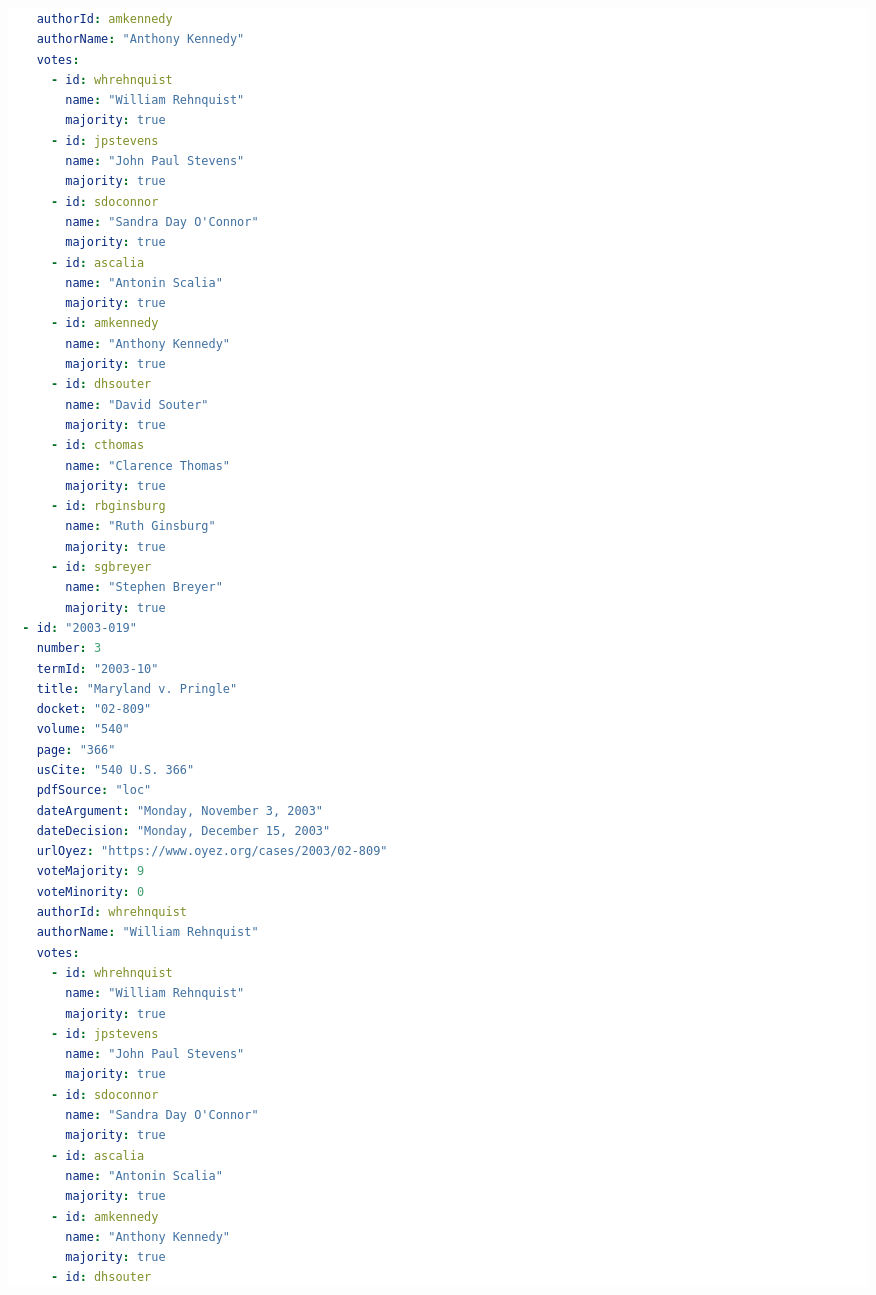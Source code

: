 ```yaml
    authorId: amkennedy
    authorName: "Anthony Kennedy"
    votes:
      - id: whrehnquist
        name: "William Rehnquist"
        majority: true
      - id: jpstevens
        name: "John Paul Stevens"
        majority: true
      - id: sdoconnor
        name: "Sandra Day O'Connor"
        majority: true
      - id: ascalia
        name: "Antonin Scalia"
        majority: true
      - id: amkennedy
        name: "Anthony Kennedy"
        majority: true
      - id: dhsouter
        name: "David Souter"
        majority: true
      - id: cthomas
        name: "Clarence Thomas"
        majority: true
      - id: rbginsburg
        name: "Ruth Ginsburg"
        majority: true
      - id: sgbreyer
        name: "Stephen Breyer"
        majority: true
  - id: "2003-019"
    number: 3
    termId: "2003-10"
    title: "Maryland v. Pringle"
    docket: "02-809"
    volume: "540"
    page: "366"
    usCite: "540 U.S. 366"
    pdfSource: "loc"
    dateArgument: "Monday, November 3, 2003"
    dateDecision: "Monday, December 15, 2003"
    urlOyez: "https://www.oyez.org/cases/2003/02-809"
    voteMajority: 9
    voteMinority: 0
    authorId: whrehnquist
    authorName: "William Rehnquist"
    votes:
      - id: whrehnquist
        name: "William Rehnquist"
        majority: true
      - id: jpstevens
        name: "John Paul Stevens"
        majority: true
      - id: sdoconnor
        name: "Sandra Day O'Connor"
        majority: true
      - id: ascalia
        name: "Antonin Scalia"
        majority: true
      - id: amkennedy
        name: "Anthony Kennedy"
        majority: true
      - id: dhsouter
```